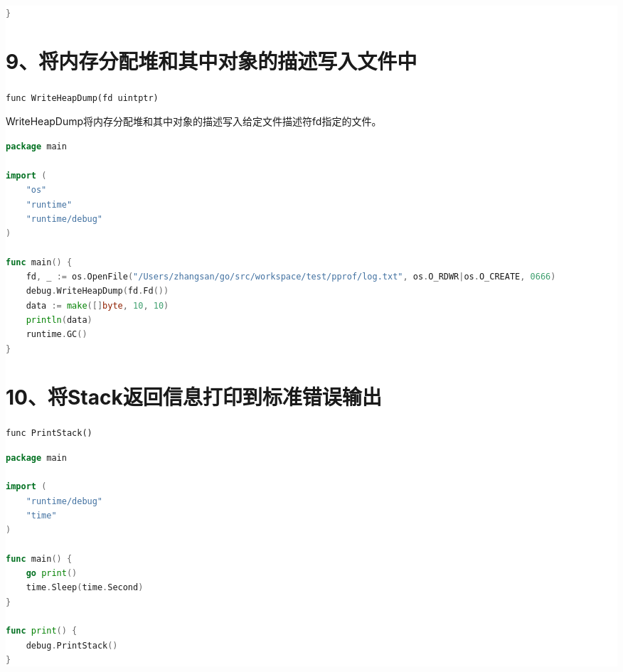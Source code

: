 ```go
}
```



# 9、将内存分配堆和其中对象的描述写入文件中

```
func WriteHeapDump(fd uintptr)
```

WriteHeapDump将内存分配堆和其中对象的描述写入给定文件描述符fd指定的文件。



```go
package main

import (
	"os"
	"runtime"
	"runtime/debug"
)

func main() {
	fd, _ := os.OpenFile("/Users/zhangsan/go/src/workspace/test/pprof/log.txt", os.O_RDWR|os.O_CREATE, 0666)
	debug.WriteHeapDump(fd.Fd())
	data := make([]byte, 10, 10)
	println(data)
	runtime.GC()
}

```



# 10、将Stack返回信息打印到标准错误输出

```
func PrintStack()
```



```go
package main

import (
	"runtime/debug"
	"time"
)

func main() {
	go print()
	time.Sleep(time.Second)
}

func print() {
	debug.PrintStack()
}

```
